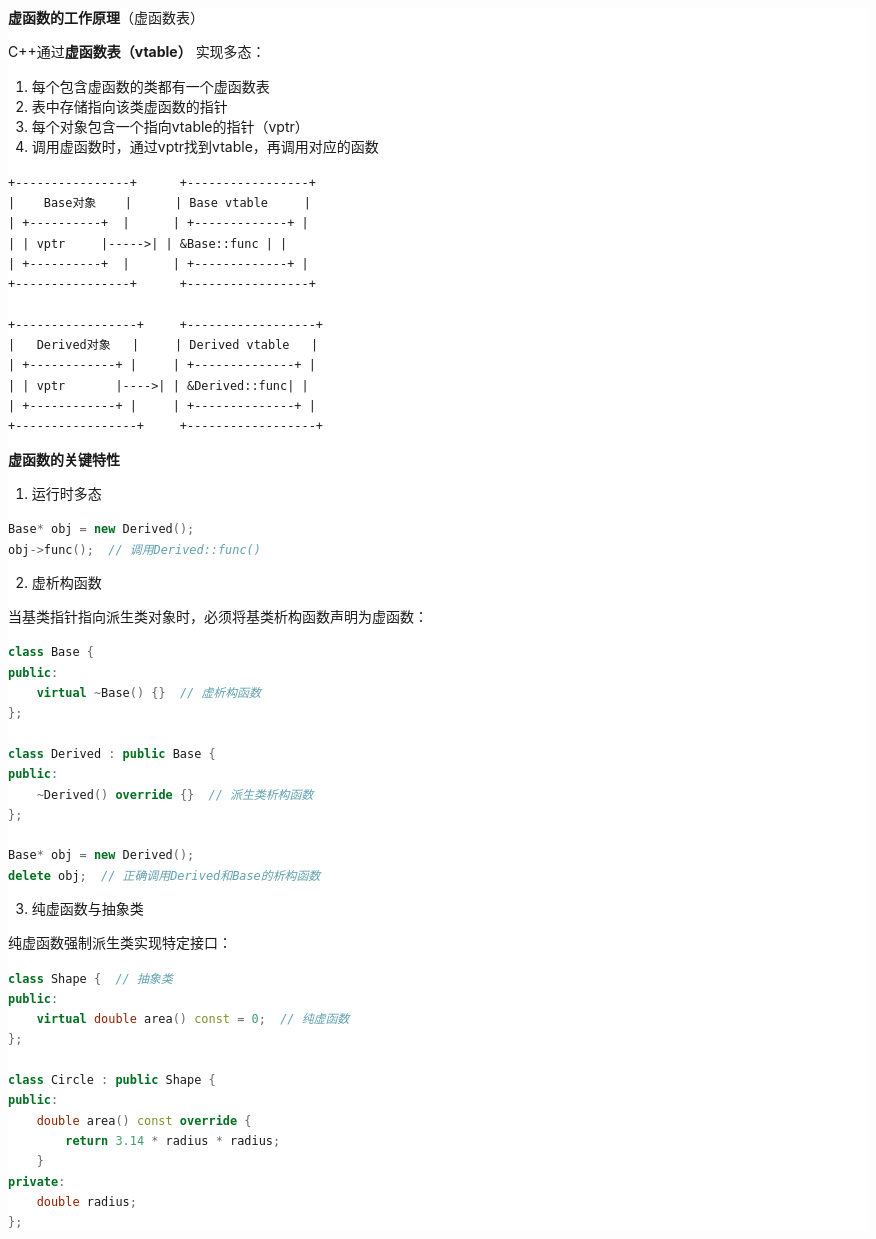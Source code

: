 **虚函数的工作原理**（虚函数表）

C++通过**虚函数表（vtable）** 实现多态：
1. 每个包含虚函数的类都有一个虚函数表
2. 表中存储指向该类虚函数的指针
3. 每个对象包含一个指向vtable的指针（vptr）
4. 调用虚函数时，通过vptr找到vtable，再调用对应的函数

```plaintext
+----------------+      +-----------------+
|    Base对象    |      | Base vtable     |
| +----------+  |      | +-------------+ |
| | vptr     |----->| | &Base::func | |
| +----------+  |      | +-------------+ |
+----------------+      +-----------------+

+-----------------+     +------------------+
|   Derived对象   |     | Derived vtable   |
| +------------+ |     | +--------------+ |
| | vptr       |---->| | &Derived::func| |
| +------------+ |     | +--------------+ |
+-----------------+     +------------------+
```

**虚函数的关键特性**

1. 运行时多态

```cpp
Base* obj = new Derived();
obj->func();  // 调用Derived::func()
```

2. 虚析构函数

当基类指针指向派生类对象时，必须将基类析构函数声明为虚函数：
```cpp
class Base {
public:
    virtual ~Base() {}  // 虚析构函数
};

class Derived : public Base {
public:
    ~Derived() override {}  // 派生类析构函数
};

Base* obj = new Derived();
delete obj;  // 正确调用Derived和Base的析构函数
```

3. 纯虚函数与抽象类

纯虚函数强制派生类实现特定接口：
```cpp
class Shape {  // 抽象类
public:
    virtual double area() const = 0;  // 纯虚函数
};

class Circle : public Shape {
public:
    double area() const override {
        return 3.14 * radius * radius;
    }
private:
    double radius;
};
```
